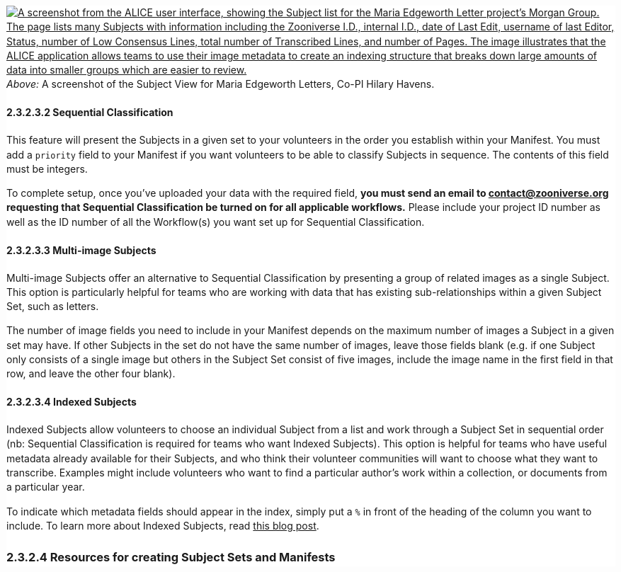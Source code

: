 
[![A screenshot from the ALICE user interface, showing the Subject list for the Maria Edgeworth Letter project’s Morgan Group. The page lists many Subjects with information including the Zooniverse I.D., internal I.D., date of Last Edit, username of last Editor, Status, number of Low Consensus Lines, total number of Transcribed Lines, and number of Pages. The image illustrates that the ALICE application allows teams to use their image metadata to create an indexing structure that breaks down large amounts of data into smaller groups which are easier to review.](/img/transcription-images/2-3_ALICE_edgeworth_subject.png)](/img/transcription-images/2-3_ALICE_edgeworth_subject.png)
_Above:_ A screenshot of the Subject View for Maria Edgeworth Letters, Co-PI Hilary Havens.




#### 2.3.2.3.2 Sequential Classification

This feature will present the Subjects in a given set to your volunteers in the order you establish within your Manifest. You must add a `priority` field to your Manifest if you want volunteers to be able to classify Subjects in sequence. The contents of this field must be integers. 

To complete setup, once you’ve uploaded your data with the required field, **you must send an email to contact@zooniverse.org requesting that Sequential Classification be turned on for all applicable workflows.** Please include your project ID number as well as the ID number of all the Workflow(s) you want set up for Sequential Classification. 



#### 2.3.2.3.3 Multi-image Subjects

Multi-image Subjects offer an alternative to Sequential Classification by presenting a group of related images as a single Subject. This option is particularly helpful for teams who are working with data that has existing sub-relationships within a given Subject Set, such as letters.

The number of image fields you need to include in your Manifest depends on the maximum number of images a Subject in a given set may have. If other Subjects in the set do not have the same number of images, leave those fields blank (e.g. if one Subject only consists of a single image but others in the Subject Set consist of five images, include the image name in the first field in that row, and leave the other four blank).



#### 2.3.2.3.4 Indexed Subjects

Indexed Subjects allow volunteers to choose an individual Subject from a list and work through a Subject Set in sequential order (nb: Sequential Classification is required for teams who want Indexed Subjects). This option is helpful for teams who have useful metadata already available for their Subjects, and who think their volunteer communities will want to choose what they want to transcribe. Examples might include volunteers who want to find a particular author’s work within a collection, or documents from a particular year.

To indicate which metadata fields should appear in the index, simply put a `%` in front of the heading of the column you want to include. To learn more about Indexed Subjects, read [this blog post](https://blog.zooniverse.org/2021/11/03/engaging-crowds-new-options-for-Subject-delivery-interaction/).




### 2.3.2.4 Resources for creating Subject Sets and Manifests
